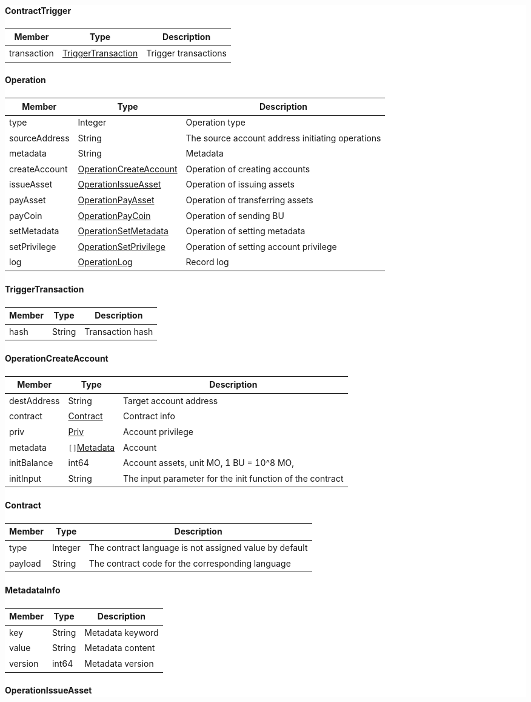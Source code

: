 #### ContractTrigger
Member       |     Type     |       Description      
----------- | ------------ | ---------------- 
transaction|[TriggerTransaction](#triggertransaction)|Trigger transactions

#### Operation

Member       |     Type     |       Description      
----------- | ------------ | ---------------- 
type|Integer|Operation type
sourceAddress|String|The source account address initiating operations
metadata|String|Metadata
createAccount|[OperationCreateAccount](#operationcreateaccount)|Operation of creating accounts
issueAsset|[OperationIssueAsset](#operationissueasset)|Operation of issuing assets
payAsset|[OperationPayAsset](#operationpayasset)|Operation of transferring assets
payCoin|[OperationPayCoin](#operationpaycoin)|Operation of sending BU
setMetadata|[OperationSetMetadata](#operationsetmetadata)|Operation of setting metadata
setPrivilege|[OperationSetPrivilege](#operationsetprivilege)|Operation of setting account privilege
log|[OperationLog](#operationlog)|Record log

#### TriggerTransaction

Member       |     Type     |       Description      
----------- | ------------ | ---------------- 
hash|String|Transaction hash

#### OperationCreateAccount

Member       |     Type     |       Description      
----------- | ------------ | ---------------- 
destAddress|String|Target account address
contract|[Contract](#contract)|Contract info
priv|[Priv](#priv)|Account privilege
metadata|`[]`[Metadata](#metadata)|Account
initBalance|int64|Account assets, unit MO, 1 BU = 10^8 MO,
initInput|String|The input parameter for the init function of the contract

#### Contract

Member       |     Type     |       Description      
----------- | ------------ | ---------------- 
type|Integer| The contract language is not assigned value by default
payload|String|The contract code for the corresponding language

#### MetadataInfo

Member       |     Type     |       Description      
----------- | ------------ | ---------------- 
key|String|Metadata keyword
value|String|Metadata content
version|int64|Metadata version

#### OperationIssueAsset
